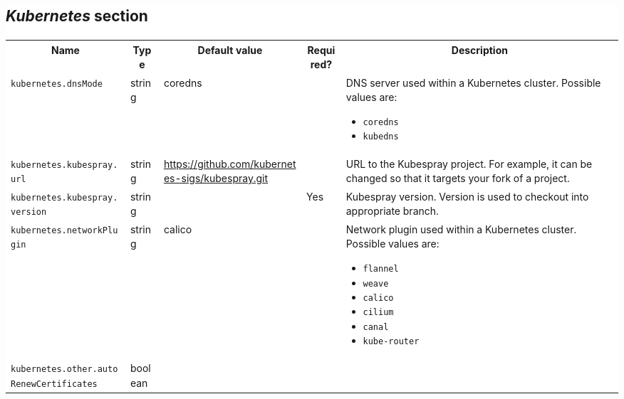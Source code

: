 
## *Kubernetes* section

<table>
  <tbody>
    <tr>
      <th>Name</th>
      <th>Type</th>
      <th>Default value</th>
      <th>Required?</th>
      <th>Description</th>
    </tr>
    <tr>
      <td><code>kubernetes.dnsMode</code></td>
      <td>string</td>
      <td>coredns</td>
      <td></td>
      <td>
        DNS server used within a Kubernetes cluster. Possible values are: 
        <ul>
          <li><code>coredns</code></li>
          <li><code>kubedns</code></li>
        </ul>
      </td>
    </tr>
    <tr>
      <td><code>kubernetes.kubespray.url</code></td>
      <td>string</td>
      <td><a href="https://github.com/kubernetes-sigs/kubespray.git">https://github.com/kubernetes-sigs/kubespray.git</a></td>
      <td></td>
      <td>
        URL to the Kubespray project.
        For example, it can be changed so that it targets your fork of a project.
      </td>
    </tr>
    <tr>
      <td><code>kubernetes.kubespray.version</code></td>
      <td>string</td>
      <td></td>
      <td>Yes</td>
      <td>Kubespray version. Version is used to checkout into appropriate branch.</td>
    </tr>
    <tr>
      <td><code>kubernetes.networkPlugin</code></td>
      <td>string</td>
      <td>calico</td>
      <td></td>
      <td>
        Network plugin used within a Kubernetes cluster. Possible values are: 
        <ul>
          <li><code>flannel</code></li>
          <li><code>weave</code></li>
          <li><code>calico</code></li>
          <li><code>cilium</code></li>
          <li><code>canal</code></li>
          <li><code>kube-router</code></li>
        </ul>
      </td>
    </tr>
    <tr>
      <td><code>kubernetes.other.autoRenewCertificates</code></td>
      <td>boolean</td>